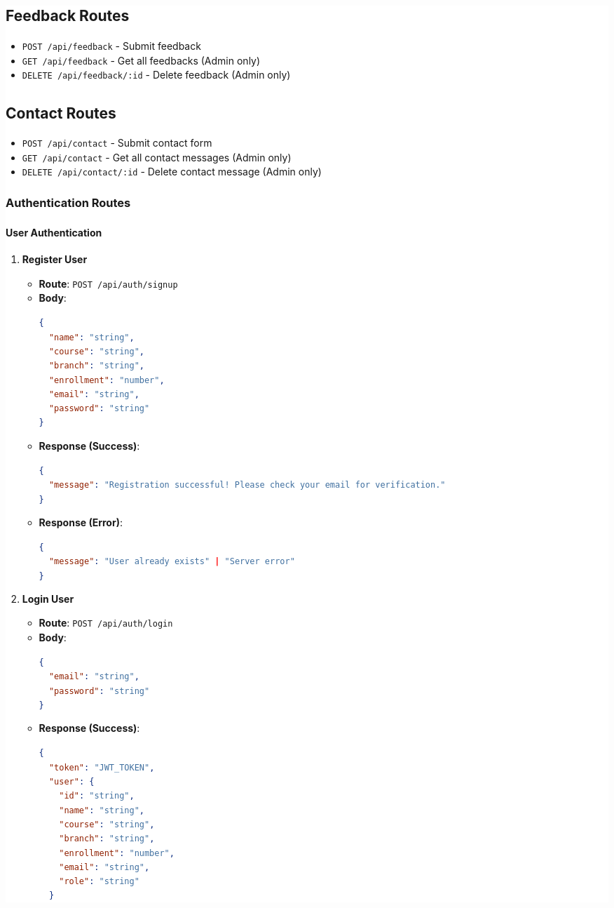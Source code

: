 ## Feedback Routes
- `POST /api/feedback` - Submit feedback
- `GET /api/feedback` - Get all feedbacks (Admin only)
- `DELETE /api/feedback/:id` - Delete feedback (Admin only)

## Contact Routes
- `POST /api/contact` - Submit contact form
- `GET /api/contact` - Get all contact messages (Admin only)
- `DELETE /api/contact/:id` - Delete contact message (Admin only)

### Authentication Routes

#### User Authentication

1. **Register User**
   - **Route**: `POST /api/auth/signup`
   - **Body**: 
     ```json
     {
       "name": "string",
       "course": "string",
       "branch": "string",
       "enrollment": "number",
       "email": "string",
       "password": "string"
     }
     ```
   - **Response (Success)**: 
     ```json
     {
       "message": "Registration successful! Please check your email for verification."
     }
     ```
   - **Response (Error)**: 
     ```json
     {
       "message": "User already exists" | "Server error"
     }
     ```

2. **Login User**
   - **Route**: `POST /api/auth/login`
   - **Body**: 
     ```json
     {
       "email": "string",
       "password": "string"
     }
     ```
   - **Response (Success)**: 
     ```json
     {
       "token": "JWT_TOKEN",
       "user": {
         "id": "string",
         "name": "string",
         "course": "string",
         "branch": "string",
         "enrollment": "number",
         "email": "string",
         "role": "string"
       }